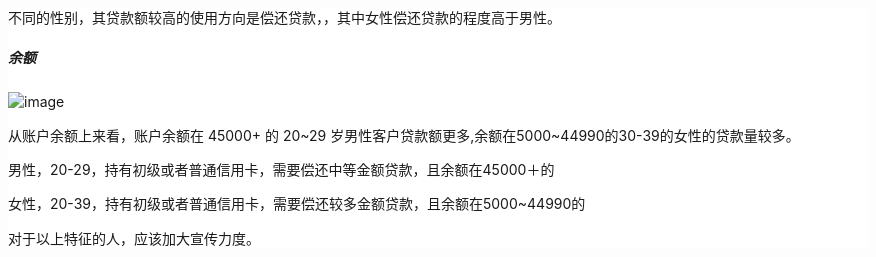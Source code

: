 不同的性别，其贷款额较高的使用方向是偿还贷款，，其中女性偿还贷款的程度高于男性。



##### 余额

![image](/home/kongweikun/Pictures/数仓-贷款金额-余额.png)

从账户余额上来看，账户余额在 45000+ 的 20~29 岁男性客户贷款额更多,余额在5000~44990的30-39的女性的贷款量较多。

男性，20-29，持有初级或者普通信用卡，需要偿还中等金额贷款，且余额在45000＋的

女性，20-39，持有初级或者普通信用卡，需要偿还较多金额贷款，且余额在5000~44990的

对于以上特征的人，应该加大宣传力度。



